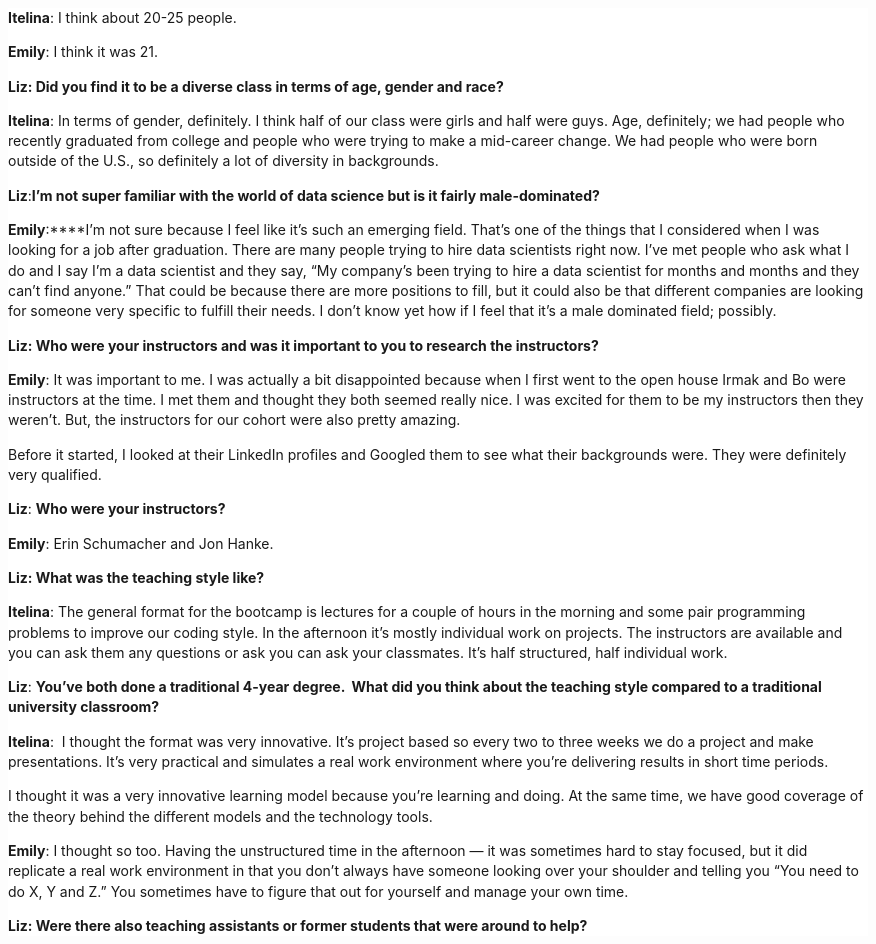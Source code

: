 **Itelina**: I think about 20-25 people.

**Emily**: I think it was 21.

**Liz: Did you find it to be a diverse class in terms of age, gender and race?**

**Itelina**: In terms of gender, definitely. I think half of our class were girls and half were guys. Age, definitely; we had people who recently graduated from college and people who were trying to make a mid-career change. We had people who were born outside of the U.S., so definitely a lot of diversity in backgrounds.

**Liz**:**I’m not super familiar with the world of data science but is it fairly male-dominated?**

**Emily**:****I’m not sure because I feel like it’s such an emerging field. That’s one of the things that I considered when I was looking for a job after graduation. There are many people trying to hire data scientists right now. I’ve met people who ask what I do and I say I’m a data scientist and they say, “My company’s been trying to hire a data scientist for months and months and they can’t find anyone.” That could be because there are more positions to fill, but it could also be that different companies are looking for someone very specific to fulfill their needs. I don’t know yet how if I feel that it’s a male dominated field; possibly.

**Liz: Who were your instructors and was it important to you to research the instructors?**

**Emily**: It was important to me. I was actually a bit disappointed because when I first went to the open house Irmak and Bo were instructors at the time. I met them and thought they both seemed really nice. I was excited for them to be my instructors then they weren’t. But, the instructors for our cohort were also pretty amazing.

Before it started, I looked at their LinkedIn profiles and Googled them to see what their backgrounds were. They were definitely very qualified.

**Liz**: **Who were your instructors?**

**Emily**: Erin Schumacher and Jon Hanke.

**Liz: What was the teaching style like?**

**Itelina**: The general format for the bootcamp is lectures for a couple of hours in the morning and some pair programming problems to improve our coding style. In the afternoon it’s mostly individual work on projects. The instructors are available and you can ask them any questions or ask you can ask your classmates. It’s half structured, half individual work.

**Liz**: **You’ve both done a traditional 4-year degree.  What did you think about the teaching style compared to a traditional university classroom?**

**Itelina**:  I thought the format was very innovative. It’s project based so every two to three weeks we do a project and make presentations. It’s very practical and simulates a real work environment where you’re delivering results in short time periods.

I thought it was a very innovative learning model because you’re learning and doing. At the same time, we have good coverage of the theory behind the different models and the technology tools.

**Emily**: I thought so too. Having the unstructured time in the afternoon — it was sometimes hard to stay focused, but it did replicate a real work environment in that you don’t always have someone looking over your shoulder and telling you “You need to do X, Y and Z.” You sometimes have to figure that out for yourself and manage your own time.

**Liz: Were there also teaching assistants or former students that were around to help?**
